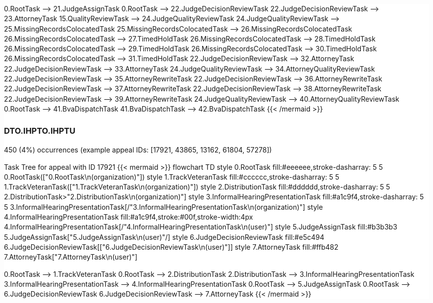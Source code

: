 0.RootTask --> 21.JudgeAssignTask
0.RootTask --> 22.JudgeDecisionReviewTask
22.JudgeDecisionReviewTask --> 23.AttorneyTask
15.QualityReviewTask --> 24.JudgeQualityReviewTask
24.JudgeQualityReviewTask --> 25.MissingRecordsColocatedTask
25.MissingRecordsColocatedTask --> 26.MissingRecordsColocatedTask
26.MissingRecordsColocatedTask --> 27.TimedHoldTask
26.MissingRecordsColocatedTask --> 28.TimedHoldTask
26.MissingRecordsColocatedTask --> 29.TimedHoldTask
26.MissingRecordsColocatedTask --> 30.TimedHoldTask
26.MissingRecordsColocatedTask --> 31.TimedHoldTask
22.JudgeDecisionReviewTask --> 32.AttorneyTask
22.JudgeDecisionReviewTask --> 33.AttorneyTask
24.JudgeQualityReviewTask --> 34.AttorneyQualityReviewTask
22.JudgeDecisionReviewTask --> 35.AttorneyRewriteTask
22.JudgeDecisionReviewTask --> 36.AttorneyRewriteTask
22.JudgeDecisionReviewTask --> 37.AttorneyRewriteTask
22.JudgeDecisionReviewTask --> 38.AttorneyRewriteTask
22.JudgeDecisionReviewTask --> 39.AttorneyRewriteTask
24.JudgeQualityReviewTask --> 40.AttorneyQualityReviewTask
0.RootTask --> 41.BvaDispatchTask
41.BvaDispatchTask --> 42.BvaDispatchTask
{{< /mermaid >}}


### DTO.IHPTO.IHPTU

450 (4%) occurrences (example appeal IDs: [17921, 43865, 13162, 61804, 57278])

Task Tree for appeal with ID 17921
{{< mermaid >}}
flowchart TD
style 0.RootTask fill:#eeeeee,stroke-dasharray: 5 5
  0.RootTask(["0.RootTask\n(organization)"])
style 1.TrackVeteranTask fill:#cccccc,stroke-dasharray: 5 5
  1.TrackVeteranTask(["1.TrackVeteranTask\n(organization)"])
style 2.DistributionTask fill:#dddddd,stroke-dasharray: 5 5
  2.DistributionTask>"2.DistributionTask\n(organization)"]
style 3.InformalHearingPresentationTask fill:#a1c9f4,stroke-dasharray: 5 5
  3.InformalHearingPresentationTask[/"3.InformalHearingPresentationTask\n(organization)"\]
style 4.InformalHearingPresentationTask fill:#a1c9f4,stroke:#00f,stroke-width:4px
  4.InformalHearingPresentationTask[/"4.InformalHearingPresentationTask\n(user)"\]
style 5.JudgeAssignTask fill:#b3b3b3
  5.JudgeAssignTask[\"5.JudgeAssignTask\n(user)"/]
style 6.JudgeDecisionReviewTask fill:#e5c494
  6.JudgeDecisionReviewTask[["6.JudgeDecisionReviewTask\n(user)"]]
style 7.AttorneyTask fill:#ffb482
  7.AttorneyTask["7.AttorneyTask\n(user)"]

0.RootTask --> 1.TrackVeteranTask
0.RootTask --> 2.DistributionTask
2.DistributionTask --> 3.InformalHearingPresentationTask
3.InformalHearingPresentationTask --> 4.InformalHearingPresentationTask
0.RootTask --> 5.JudgeAssignTask
0.RootTask --> 6.JudgeDecisionReviewTask
6.JudgeDecisionReviewTask --> 7.AttorneyTask
{{< /mermaid >}}
